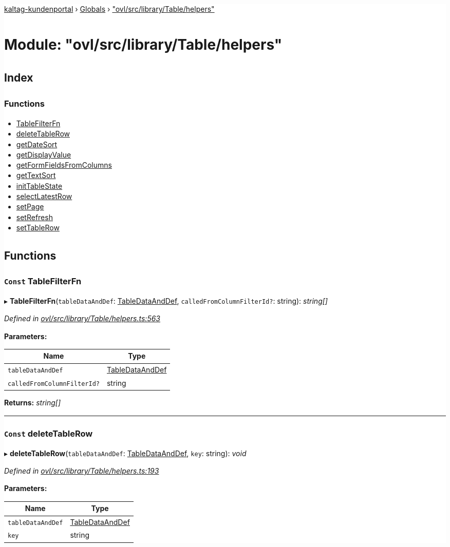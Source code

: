 [kaltag-kundenportal](../README.md) › [Globals](../globals.md) › ["ovl/src/library/Table/helpers"](_ovl_src_library_table_helpers_.md)

# Module: "ovl/src/library/Table/helpers"

## Index

### Functions

* [TableFilterFn](_ovl_src_library_table_helpers_.md#const-tablefilterfn)
* [deleteTableRow](_ovl_src_library_table_helpers_.md#const-deletetablerow)
* [getDateSort](_ovl_src_library_table_helpers_.md#const-getdatesort)
* [getDisplayValue](_ovl_src_library_table_helpers_.md#const-getdisplayvalue)
* [getFormFieldsFromColumns](_ovl_src_library_table_helpers_.md#const-getformfieldsfromcolumns)
* [getTextSort](_ovl_src_library_table_helpers_.md#const-gettextsort)
* [initTableState](_ovl_src_library_table_helpers_.md#const-inittablestate)
* [selectLatestRow](_ovl_src_library_table_helpers_.md#const-selectlatestrow)
* [setPage](_ovl_src_library_table_helpers_.md#const-setpage)
* [setRefresh](_ovl_src_library_table_helpers_.md#const-setrefresh)
* [setTableRow](_ovl_src_library_table_helpers_.md#const-settablerow)

## Functions

### `Const` TableFilterFn

▸ **TableFilterFn**(`tableDataAndDef`: [TableDataAndDef](_ovl_src_library_table_table_.md#tabledataanddef), `calledFromColumnFilterId?`: string): *string[]*

*Defined in [ovl/src/library/Table/helpers.ts:563](https://github.com/fopsdev/ovl/blob/d5eec59/ovl/src/library/Table/helpers.ts#L563)*

**Parameters:**

Name | Type |
------ | ------ |
`tableDataAndDef` | [TableDataAndDef](_ovl_src_library_table_table_.md#tabledataanddef) |
`calledFromColumnFilterId?` | string |

**Returns:** *string[]*

___

### `Const` deleteTableRow

▸ **deleteTableRow**(`tableDataAndDef`: [TableDataAndDef](_ovl_src_library_table_table_.md#tabledataanddef), `key`: string): *void*

*Defined in [ovl/src/library/Table/helpers.ts:193](https://github.com/fopsdev/ovl/blob/d5eec59/ovl/src/library/Table/helpers.ts#L193)*

**Parameters:**

Name | Type |
------ | ------ |
`tableDataAndDef` | [TableDataAndDef](_ovl_src_library_table_table_.md#tabledataanddef) |
`key` | string |
